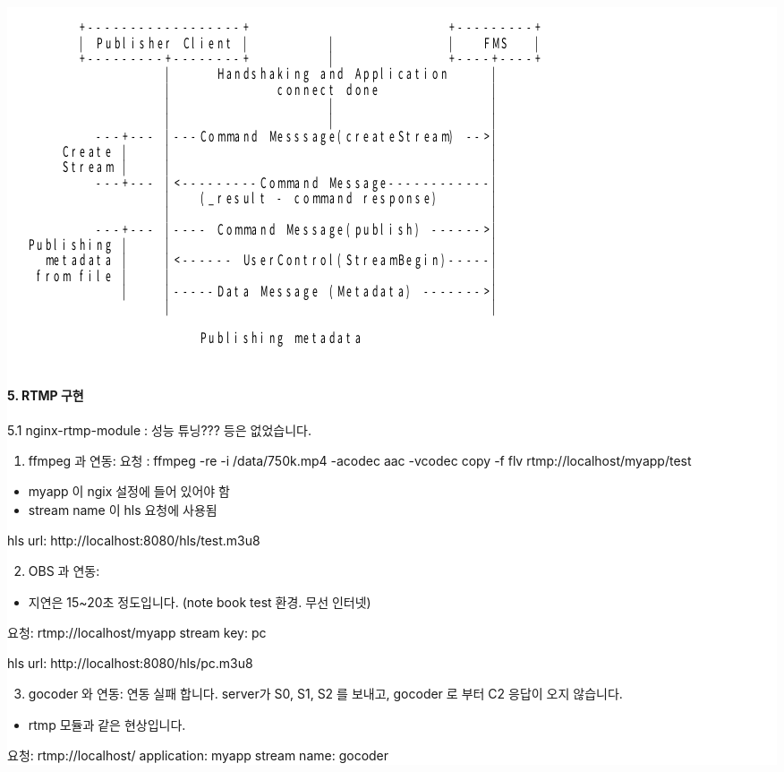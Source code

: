 ![Publish metadata](./rtmp_publish_metadata.png)

#### 5. RTMP 구현

5.1 nginx-rtmp-module :
성능 튜닝??? 등은 없었습니다.

1. ffmpeg 과 연동:
요청 :
ffmpeg -re -i /data/750k.mp4 -acodec aac -vcodec copy -f flv rtmp://localhost/myapp/test
- myapp 이 ngix 설정에 들어 있어야 함
- stream name 이 hls 요청에 사용됨

hls url:
http://localhost:8080/hls/test.m3u8

2. OBS 과 연동:
- 지연은 15~20초 정도입니다. (note book test 환경. 무선 인터넷)

요청:
rtmp://localhost/myapp
stream key: pc

hls url:
http://localhost:8080/hls/pc.m3u8

3. gocoder 와 연동: 
연동 실패 합니다. 
server가 S0, S1, S2 를 보내고, 
gocoder 로 부터 C2 응답이 오지 않습니다.
- rtmp 모듈과 같은 현상입니다.

요청:
rtmp://localhost/
application: myapp
stream name: gocoder
